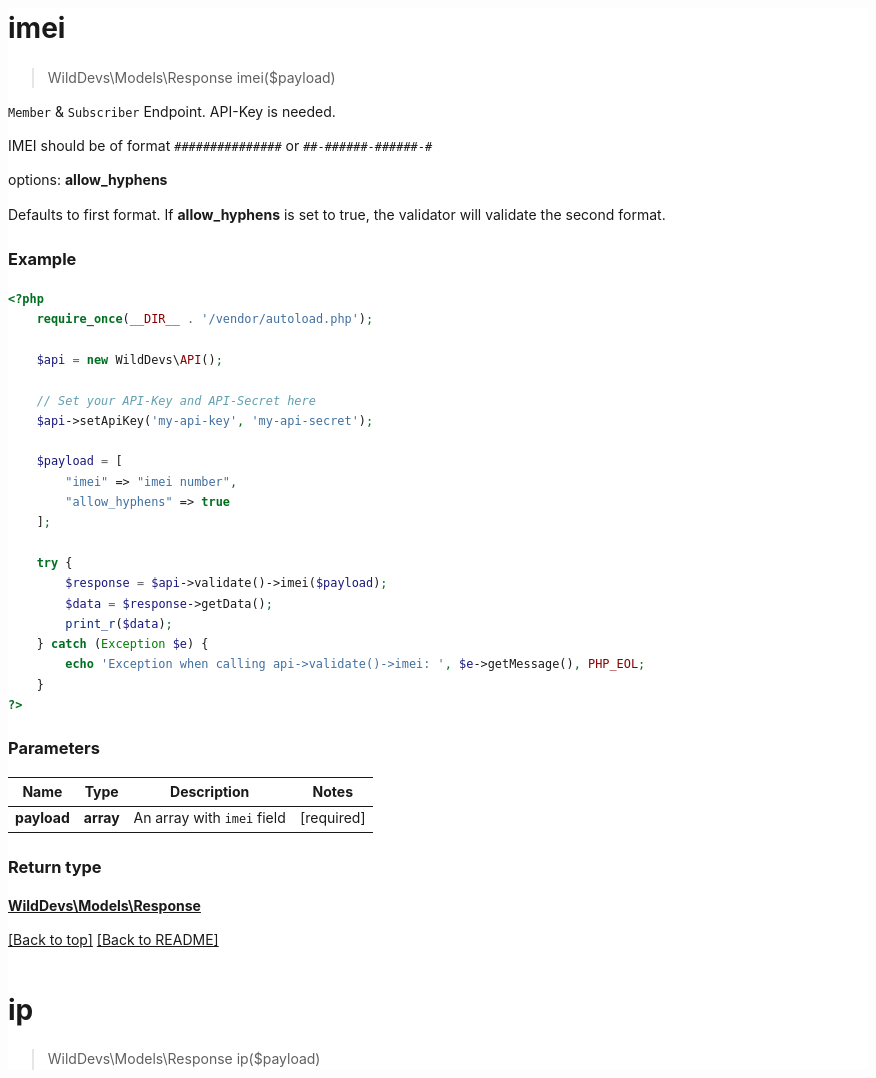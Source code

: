 # **imei**
> WildDevs\Models\Response imei($payload)

`Member` & `Subscriber` Endpoint. API-Key is needed.

IMEI should be of format `###############` or `##-######-######-#`

options: **allow_hyphens** 

Defaults to first format. If **allow_hyphens** is set to true, the validator will validate the second format.

### Example
```php
<?php
    require_once(__DIR__ . '/vendor/autoload.php');

    $api = new WildDevs\API();

    // Set your API-Key and API-Secret here
    $api->setApiKey('my-api-key', 'my-api-secret');

    $payload = [
        "imei" => "imei number",
        "allow_hyphens" => true
    ];

    try {
        $response = $api->validate()->imei($payload);
        $data = $response->getData();
        print_r($data);
    } catch (Exception $e) {
        echo 'Exception when calling api->validate()->imei: ', $e->getMessage(), PHP_EOL;
    }
?>
```

### Parameters

Name | Type | Description  | Notes
------------- | ------------- | ------------- | -------------
**payload** | **array**| An array with `imei` field | [required]

### Return type

[**WildDevs\Models\Response**](../Models/Response.md)

[[Back to top]](#) [[Back to README]](../../../README.md)

# **ip**
> WildDevs\Models\Response ip($payload)
